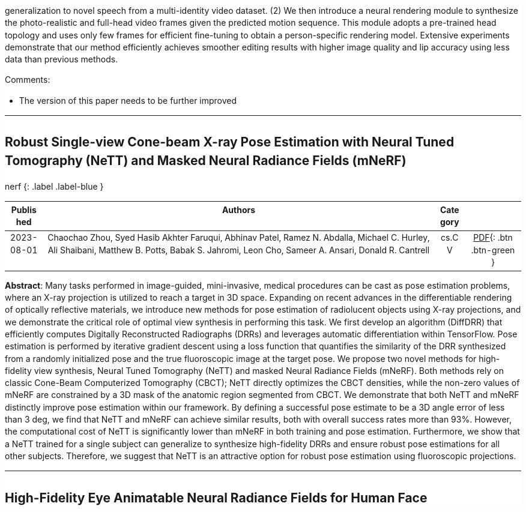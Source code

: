 generalization to novel speech from a multi-identity video dataset. (2) We then
introduce a neural rendering module to synthesize the photo-realistic and
full-head video frames given the predicted motion sequence. This module adopts
a pre-trained head topology and uses only few frames for efficient fine-tuning
to obtain a person-specific rendering model. Extensive experiments demonstrate
that our method efficiently achieves smoother editing results with higher image
quality and lip accuracy using less data than previous methods.

Comments:
- The version of this paper needs to be further improved

---

## Robust Single-view Cone-beam X-ray Pose Estimation with Neural Tuned  Tomography (NeTT) and Masked Neural Radiance Fields (mNeRF)

nerf
{: .label .label-blue }

| Published | Authors | Category | |
|:---:|:---:|:---:|:---:|
| 2023-08-01 | Chaochao Zhou, Syed Hasib Akhter Faruqui, Abhinav Patel, Ramez N. Abdalla, Michael C. Hurley, Ali Shaibani, Matthew B. Potts, Babak S. Jahromi, Leon Cho, Sameer A. Ansari, Donald R. Cantrell | cs.CV | [PDF](http://arxiv.org/pdf/2308.00214v2){: .btn .btn-green } |

**Abstract**: Many tasks performed in image-guided, mini-invasive, medical procedures can
be cast as pose estimation problems, where an X-ray projection is utilized to
reach a target in 3D space. Expanding on recent advances in the differentiable
rendering of optically reflective materials, we introduce new methods for pose
estimation of radiolucent objects using X-ray projections, and we demonstrate
the critical role of optimal view synthesis in performing this task. We first
develop an algorithm (DiffDRR) that efficiently computes Digitally
Reconstructed Radiographs (DRRs) and leverages automatic differentiation within
TensorFlow. Pose estimation is performed by iterative gradient descent using a
loss function that quantifies the similarity of the DRR synthesized from a
randomly initialized pose and the true fluoroscopic image at the target pose.
We propose two novel methods for high-fidelity view synthesis, Neural Tuned
Tomography (NeTT) and masked Neural Radiance Fields (mNeRF). Both methods rely
on classic Cone-Beam Computerized Tomography (CBCT); NeTT directly optimizes
the CBCT densities, while the non-zero values of mNeRF are constrained by a 3D
mask of the anatomic region segmented from CBCT. We demonstrate that both NeTT
and mNeRF distinctly improve pose estimation within our framework. By defining
a successful pose estimate to be a 3D angle error of less than 3 deg, we find
that NeTT and mNeRF can achieve similar results, both with overall success
rates more than 93%. However, the computational cost of NeTT is significantly
lower than mNeRF in both training and pose estimation. Furthermore, we show
that a NeTT trained for a single subject can generalize to synthesize
high-fidelity DRRs and ensure robust pose estimations for all other subjects.
Therefore, we suggest that NeTT is an attractive option for robust pose
estimation using fluoroscopic projections.

---

## High-Fidelity Eye Animatable Neural Radiance Fields for Human Face
